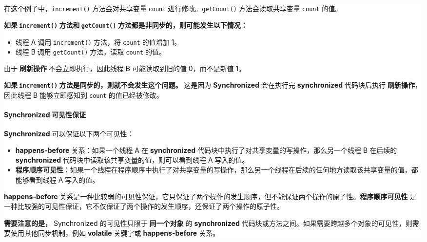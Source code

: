 在这个例子中，`increment()` 方法会对共享变量 `count` 进行修改。`getCount()` 方法会读取共享变量 `count` 的值。

**如果 `increment()` 方法和 `getCount()` 方法都是非同步的，则可能发生以下情况：**

* 线程 A 调用 `increment()` 方法，将 `count` 的值增加 1。
* 线程 B 调用 `getCount()` 方法，读取 `count` 的值。

由于 **刷新操作** 不会立即执行，因此线程 B 可能读取到旧的值 0，而不是新值 1。

**如果 `increment()` 方法是同步的，则就不会发生这个问题。** 这是因为 **Synchronized** 会在执行完 **synchronized** 代码块后执行
**刷新操作**，因此线程 B 能够立即感知到 `count` 的值已经被修改。

#### Synchronized 可见性保证

**Synchronized** 可以保证以下两个可见性：

* **happens-before** 关系：如果一个线程 A 在 **synchronized** 代码块中执行了对共享变量的写操作，那么另一个线程 B 在后续的
  **synchronized** 代码块中读取该共享变量的值，则可以看到线程 A 写入的值。
* **程序顺序可见性**：如果一个线程在程序顺序中执行了对共享变量的写操作，那么另一个线程在后续的任何地方读取该共享变量的值，都能够看到线程
  A 写入的值。

**happens-before** 关系是一种比较弱的可见性保证，它只保证了两个操作的发生顺序，但不能保证两个操作的原子性。**程序顺序可见性** 是一种比较强的可见性保证，它不仅保证了两个操作的发生顺序，还保证了两个操作的原子性。

**需要注意的是，** Synchronized 的可见性只限于 **同一个对象** 的 **synchronized** 代码块或方法之间。如果需要跨越多个对象的可见性，则需要使用其他同步机制，例如
**volatile** 关键字或 **happens-before** 关系。


